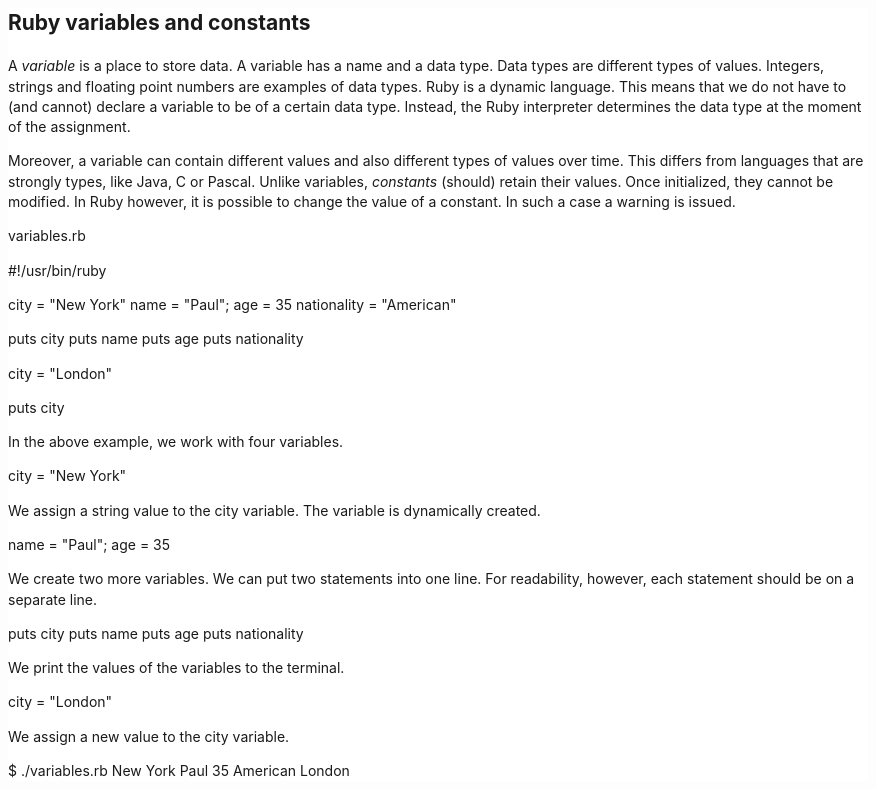 ## Ruby variables and constants

A *variable* is a place to store data. A variable has a name and a data
type. Data types are different types of values. Integers, strings and floating
point numbers are examples of data types. Ruby is a dynamic language. This means
that we do not have to (and cannot) declare a variable to be of a certain data
type. Instead, the Ruby interpreter determines the data type at the moment of
the assignment. 

Moreover, a variable can contain different values and also different types of
values over time. This differs from languages that are strongly types, like
Java, C or Pascal. Unlike variables, *constants* (should) retain their
values. Once initialized, they cannot be modified. In Ruby however, it is
possible to change the value of a constant. In such a case a warning is issued. 

variables.rb
  

#!/usr/bin/ruby

city = "New York"
name = "Paul"; age = 35
nationality = "American"

puts city
puts name
puts age
puts nationality

city = "London"

puts city

In the above example, we work with four variables. 

city = "New York"

We assign a string value to the city variable. The variable
is dynamically created. 

name = "Paul"; age = 35

We create two more variables. We can put two statements into one line. 
For readability, however, each statement should be on a separate line. 

puts city
puts name
puts age
puts nationality

We print the values of the variables to the terminal.

city = "London"

We assign a new value to the city variable. 

$ ./variables.rb 
New York
Paul
35
American
London
